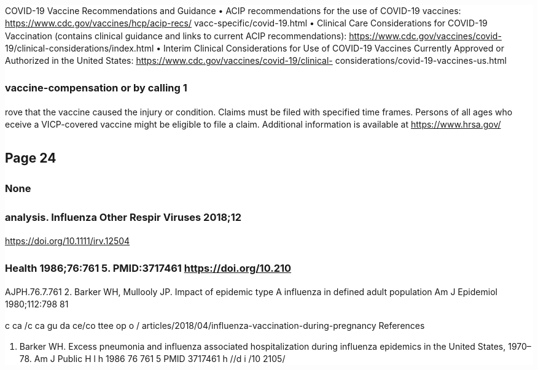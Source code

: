 COVID-19 Vaccine Recommendations and Guidance
•	 ACIP recommendations for the use of COVID-19 
vaccines: https://www.cdc.gov/vaccines/hcp/acip-recs/
vacc-specific/covid-19.html
•	 Clinical Care Considerations for COVID-19 Vaccination 
(contains clinical guidance and links to current ACIP 
recommendations): https://www.cdc.gov/vaccines/covid-
19/clinical-considerations/index.html
•	 Interim Clinical Considerations for Use of COVID-19 
Vaccines Currently Approved or Authorized in the United 
States: https://www.cdc.gov/vaccines/covid-19/clinical-
considerations/covid-19-vaccines-us.html


### vaccine-compensation or by calling 1

rove that the vaccine caused the injury or condition. Claims 
must be filed with specified time frames. Persons of all ages who 
eceive a VICP-covered vaccine might be eligible to file a claim. 
Additional information is available at https://www.hrsa.gov/


## Page 24


### None


### analysis. Influenza Other Respir Viruses 2018;12
https://doi.org/10.1111/irv.12504


### Health 1986;76:761 5. PMID:3717461 https://doi.org/10.210
AJPH.76.7.761
2.	Barker WH, Mullooly JP. Impact of epidemic type A influenza in
defined adult population Am J Epidemiol 1980;112:798 81

c
ca /c
ca
gu da ce/co
ttee op
o /
articles/2018/04/influenza-vaccination-during-pregnancy
References
1.	Barker WH. Excess pneumonia and influenza associated hospitalization 
during influenza epidemics in the United States, 1970–78. Am J Public 
H
l h 1986 76 761 5 PMID 3717461 h
//d i
/10 2105/
